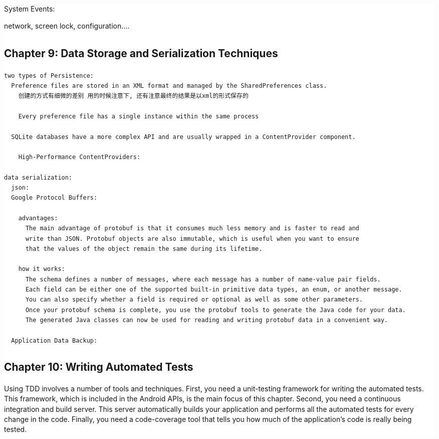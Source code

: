 
System Events:

network, screen lock, configuration....




## Chapter 9: Data Storage and Serialization Techniques

```plain
two types of Persistence:
  Preference files are stored in an XML format and managed by the SharedPreferences class. 
    创建的方式有细微的差别 用的时候注意下, 还有注意最终的结果是以xml的形式保存的

    Every preference file has a single instance within the same process

  SQLite databases have a more complex API and are usually wrapped in a ContentProvider component.

    High-Performance ContentProviders:

data serialization:
  json:
  Google Protocol Buffers:

    advantages:
      The main advantage of protobuf is that it consumes much less memory and is faster to read and 
      write than JSON. Protobuf objects are also immutable, which is useful when you want to ensure
      that the values of the object remain the same during its lifetime.

    how it works:
      The schema defines a number of messages, where each message has a number of name-value pair fields. 
      Each field can be either one of the supported built-in primitive data types, an enum, or another message. 
      You can also specify whether a field is required or optional as well as some other parameters. 
      Once your protobuf schema is complete, you use the protobuf tools to generate the Java code for your data. 
      The generated Java classes can now be used for reading and writing protobuf data in a convenient way.

  Application Data Backup:

```


## Chapter 10: Writing Automated Tests

Using TDD involves a number of tools and techniques. First, you need a unit-testing framework for writing
the automated tests. This framework, which is included in the Android APIs, is the main focus of this chapter. 
Second, you need a continuous integration and build server. This server automatically builds your 
application and performs all the automated tests for every change in the code. Finally, you need a 
code-coverage tool that tells you how much of the application’s code is really being tested.

